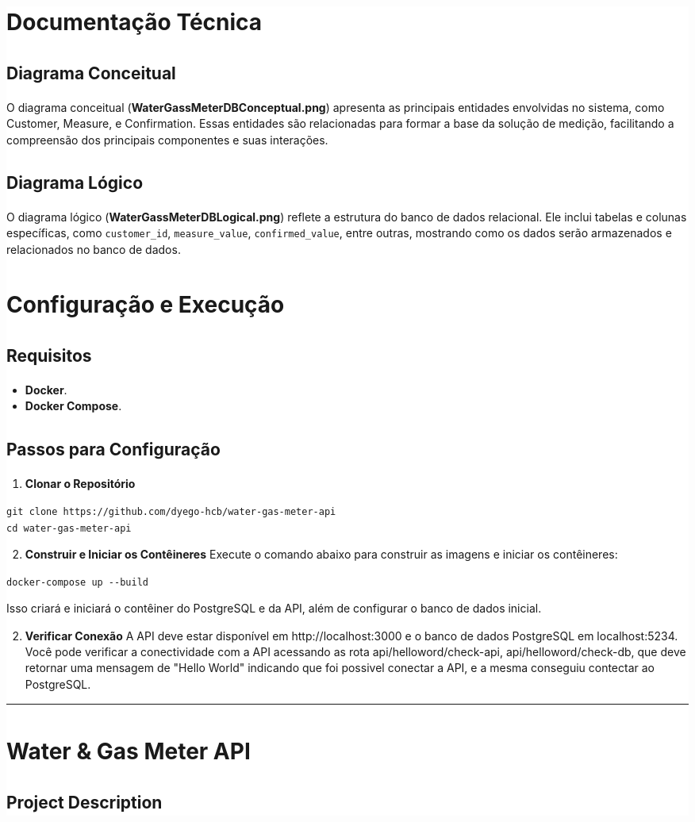 # Documentação Técnica

## Diagrama Conceitual
O diagrama conceitual (**WaterGassMeterDBConceptual.png**) apresenta as principais entidades envolvidas no sistema, como Customer, Measure, e Confirmation. Essas entidades são relacionadas para formar a base da solução de medição, facilitando a compreensão dos principais componentes e suas interações.

## Diagrama Lógico
O diagrama lógico (**WaterGassMeterDBLogical.png**) reflete a estrutura do banco de dados relacional. Ele inclui tabelas e colunas específicas, como `customer_id`, `measure_value`, `confirmed_value`, entre outras, mostrando como os dados serão armazenados e relacionados no banco de dados.

# Configuração e Execução

## Requisitos
- **Docker**.
- **Docker Compose**.


## Passos para Configuração
1. **Clonar o Repositório**

```plaintext
git clone https://github.com/dyego-hcb/water-gas-meter-api
cd water-gas-meter-api
```

2. **Construir e Iniciar os Contêineres**
Execute o comando abaixo para construir as imagens e iniciar os contêineres:

```plaintext
docker-compose up --build
```
Isso criará e iniciará o contêiner do PostgreSQL e da API, além de configurar o banco de dados inicial.

2. **Verificar Conexão**
A API deve estar disponível em http://localhost:3000 e o banco de dados PostgreSQL em localhost:5234. Você pode verificar a conectividade com a API acessando as rota api/helloword/check-api, api/helloword/check-db, que deve retornar uma mensagem de "Hello World" indicando que foi possivel conectar a API, e a mesma conseguiu contectar ao PostgreSQL.

***

# Water & Gas Meter API

## Project Description
